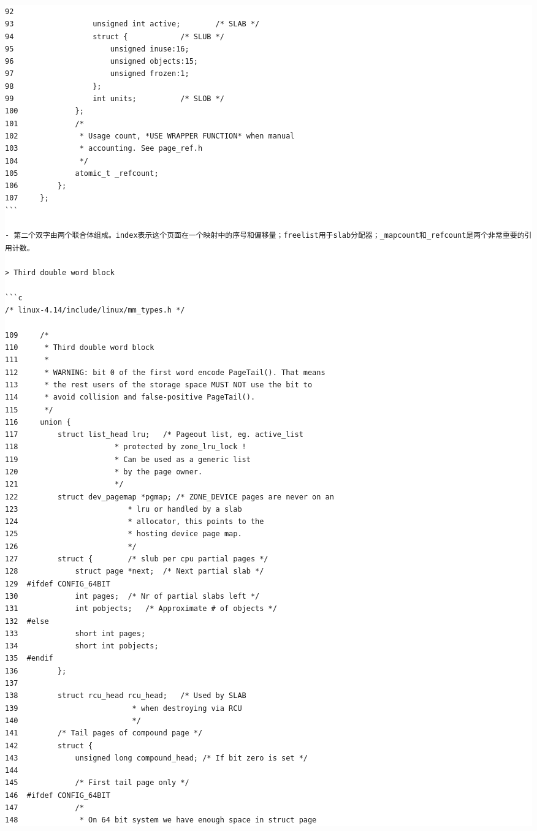     92  
    93  				unsigned int active;		/* SLAB */
    94  				struct {			/* SLUB */
    95  					unsigned inuse:16;
    96  					unsigned objects:15;
    97  					unsigned frozen:1;
    98  				};
    99  				int units;			/* SLOB */
    100  			};
    101  			/*
    102  			 * Usage count, *USE WRAPPER FUNCTION* when manual
    103  			 * accounting. See page_ref.h
    104  			 */
    105  			atomic_t _refcount;
    106  		};
    107  	};
    ```
    
    - 第二个双字由两个联合体组成。index表示这个页面在一个映射中的序号和偏移量；freelist用于slab分配器；_mapcount和_refcount是两个非常重要的引用计数。
    
    > Third double word block
    
    ```c
    /* linux-4.14/include/linux/mm_types.h */
    
    109  	/*
    110  	 * Third double word block
    111  	 *
    112  	 * WARNING: bit 0 of the first word encode PageTail(). That means
    113  	 * the rest users of the storage space MUST NOT use the bit to
    114  	 * avoid collision and false-positive PageTail().
    115  	 */
    116  	union {
    117  		struct list_head lru;	/* Pageout list, eg. active_list
    118  					 * protected by zone_lru_lock !
    119  					 * Can be used as a generic list
    120  					 * by the page owner.
    121  					 */
    122  		struct dev_pagemap *pgmap; /* ZONE_DEVICE pages are never on an
    123  					    * lru or handled by a slab
    124  					    * allocator, this points to the
    125  					    * hosting device page map.
    126  					    */
    127  		struct {		/* slub per cpu partial pages */
    128  			struct page *next;	/* Next partial slab */
    129  #ifdef CONFIG_64BIT
    130  			int pages;	/* Nr of partial slabs left */
    131  			int pobjects;	/* Approximate # of objects */
    132  #else
    133  			short int pages;
    134  			short int pobjects;
    135  #endif
    136  		};
    137  
    138  		struct rcu_head rcu_head;	/* Used by SLAB
    139  						 * when destroying via RCU
    140  						 */
    141  		/* Tail pages of compound page */
    142  		struct {
    143  			unsigned long compound_head; /* If bit zero is set */
    144  
    145  			/* First tail page only */
    146  #ifdef CONFIG_64BIT
    147  			/*
    148  			 * On 64 bit system we have enough space in struct page
